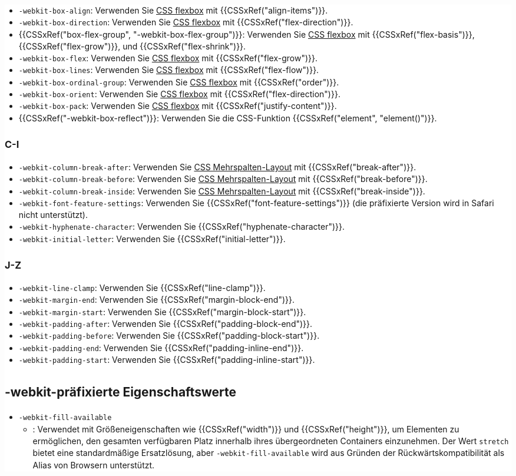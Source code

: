 - `-webkit-box-align`: Verwenden Sie [CSS flexbox](/de/docs/Web/CSS/CSS_flexible_box_layout) mit {{CSSxRef("align-items")}}.
- `-webkit-box-direction`: Verwenden Sie [CSS flexbox](/de/docs/Web/CSS/CSS_flexible_box_layout) mit {{CSSxRef("flex-direction")}}.
- {{CSSxRef("box-flex-group", "-webkit-box-flex-group")}}: Verwenden Sie [CSS flexbox](/de/docs/Web/CSS/CSS_flexible_box_layout) mit {{CSSxRef("flex-basis")}}, {{CSSxRef("flex-grow")}}, und {{CSSxRef("flex-shrink")}}.
- `-webkit-box-flex`: Verwenden Sie [CSS flexbox](/de/docs/Web/CSS/CSS_flexible_box_layout) mit {{CSSxRef("flex-grow")}}.
- `-webkit-box-lines`: Verwenden Sie [CSS flexbox](/de/docs/Web/CSS/CSS_flexible_box_layout) mit {{CSSxRef("flex-flow")}}.
- `-webkit-box-ordinal-group`: Verwenden Sie [CSS flexbox](/de/docs/Web/CSS/CSS_flexible_box_layout) mit {{CSSxRef("order")}}.
- `-webkit-box-orient`: Verwenden Sie [CSS flexbox](/de/docs/Web/CSS/CSS_flexible_box_layout) mit {{CSSxRef("flex-direction")}}.
- `-webkit-box-pack`: Verwenden Sie [CSS flexbox](/de/docs/Web/CSS/CSS_flexible_box_layout) mit {{CSSxRef("justify-content")}}.
- {{CSSxRef("-webkit-box-reflect")}}: Verwenden Sie die CSS-Funktion {{CSSxRef("element", "element()")}}.

### C-I

- `-webkit-column-break-after`: Verwenden Sie [CSS Mehrspalten-Layout](/de/docs/Web/CSS/CSS_multicol_layout) mit {{CSSxRef("break-after")}}.
- `-webkit-column-break-before`: Verwenden Sie [CSS Mehrspalten-Layout](/de/docs/Web/CSS/CSS_multicol_layout) mit {{CSSxRef("break-before")}}.
- `-webkit-column-break-inside`: Verwenden Sie [CSS Mehrspalten-Layout](/de/docs/Web/CSS/CSS_multicol_layout) mit {{CSSxRef("break-inside")}}.
- `-webkit-font-feature-settings`: Verwenden Sie {{CSSxRef("font-feature-settings")}} (die präfixierte Version wird in Safari nicht unterstützt).
- `-webkit-hyphenate-character`: Verwenden Sie {{CSSxRef("hyphenate-character")}}.
- `-webkit-initial-letter`: Verwenden Sie {{CSSxRef("initial-letter")}}.

### J-Z

- `-webkit-line-clamp`: Verwenden Sie {{CSSxRef("line-clamp")}}.
- `-webkit-margin-end`: Verwenden Sie {{CSSxRef("margin-block-end")}}.
- `-webkit-margin-start`: Verwenden Sie {{CSSxRef("margin-block-start")}}.
- `-webkit-padding-after`: Verwenden Sie {{CSSxRef("padding-block-end")}}.
- `-webkit-padding-before`: Verwenden Sie {{CSSxRef("padding-block-start")}}.
- `-webkit-padding-end`: Verwenden Sie {{CSSxRef("padding-inline-end")}}.
- `-webkit-padding-start`: Verwenden Sie {{CSSxRef("padding-inline-start")}}.

## -webkit-präfixierte Eigenschaftswerte

- `-webkit-fill-available`
  - : Verwendet mit Größeneigenschaften wie {{CSSxRef("width")}} und {{CSSxRef("height")}}, um Elementen zu ermöglichen, den gesamten verfügbaren Platz innerhalb ihres übergeordneten Containers einzunehmen.
    Der Wert `stretch` bietet eine standardmäßige Ersatzlösung, aber `-webkit-fill-available` wird aus Gründen der Rückwärtskompatibilität als Alias von Browsern unterstützt.
